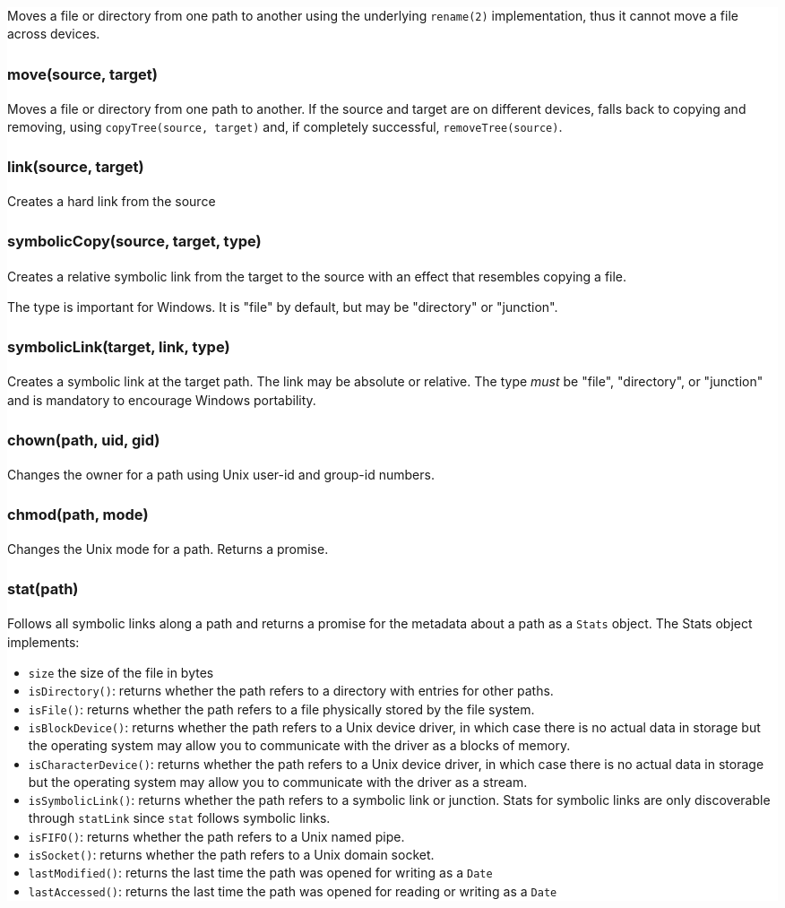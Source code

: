 Moves a file or directory from one path to another using the underlying
`rename(2)` implementation, thus it cannot move a file across devices.

### move(source, target)

Moves a file or directory from one path to another.  If the source and
target are on different devices, falls back to copying and removing,
using `copyTree(source, target)` and, if completely successful,
`removeTree(source)`.

### link(source, target)

Creates a hard link from the source

### symbolicCopy(source, target, type)

Creates a relative symbolic link from the target to the source with an
effect that resembles copying a file.

The type is important for Windows.  It is "file" by default, but may be
"directory" or "junction".

### symbolicLink(target, link, type)

Creates a symbolic link at the target path.  The link may be absolute or
relative.  The type *must* be "file", "directory", or "junction" and is
mandatory to encourage Windows portability.

### chown(path, uid, gid)

Changes the owner for a path using Unix user-id and group-id numbers.

### chmod(path, mode)

Changes the Unix mode for a path.  Returns a promise.

### stat(path)

Follows all symbolic links along a path and returns a promise for the
metadata about a path as a `Stats` object.  The Stats object implements:

-   `size` the size of the file in bytes
-   `isDirectory()`: returns whether the path refers to a directory with
    entries for other paths.
-   `isFile()`: returns whether the path refers to a file physically
    stored by the file system.
-   `isBlockDevice()`: returns whether the path refers to a Unix device
    driver, in which case there is no actual data in storage but the
    operating system may allow you to communicate with the driver as a
    blocks of memory.
-   `isCharacterDevice()`: returns whether the path refers to a Unix
    device driver, in which case there is no actual data in storage but
    the operating system may allow you to communicate with the driver as
    a stream.
-   `isSymbolicLink()`: returns whether the path refers to a symbolic
    link or junction.  Stats for symbolic links are only discoverable
    through `statLink` since `stat` follows symbolic links.
-   `isFIFO()`: returns whether the path refers to a Unix named pipe.
-   `isSocket()`: returns whether the path refers to a Unix domain
    socket.
-   `lastModified()`: returns the last time the path was opened for
    writing as a `Date`
-   `lastAccessed()`: returns the last time the path was opened for
    reading or writing as a `Date`
